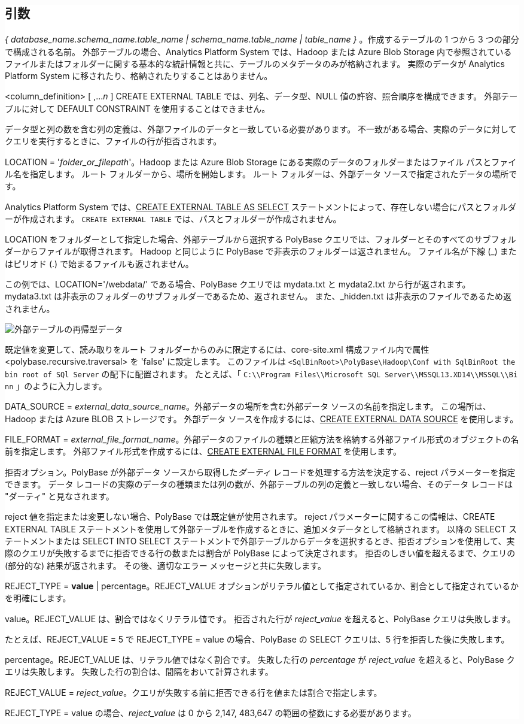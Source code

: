 
## <a name="arguments"></a>引数

*{ database_name.schema_name.table_name | schema_name.table_name | table_name }* 。作成するテーブルの 1 つから 3 つの部分で構成される名前。 外部テーブルの場合、Analytics Platform System では、Hadoop または Azure Blob Storage 内で参照されているファイルまたはフォルダーに関する基本的な統計情報と共に、テーブルのメタデータのみが格納されます。 実際のデータが Analytics Platform System に移されたり、格納されたりすることはありません。

\<column_definition> [ ,...*n* ] CREATE EXTERNAL TABLE では、列名、データ型、NULL 値の許容、照合順序を構成できます。 外部テーブルに対して DEFAULT CONSTRAINT を使用することはできません。

データ型と列の数を含む列の定義は、外部ファイルのデータと一致している必要があります。 不一致がある場合、実際のデータに対してクエリを実行するときに、ファイルの行が拒否されます。

LOCATION = '*folder_or_filepath*'。Hadoop または Azure Blob Storage にある実際のデータのフォルダーまたはファイル パスとファイル名を指定します。 ルート フォルダーから、場所を開始します。 ルート フォルダーは、外部データ ソースで指定されたデータの場所です。

Analytics Platform System では、[CREATE EXTERNAL TABLE AS SELECT](create-external-table-as-select-transact-sql.md) ステートメントによって、存在しない場合にパスとフォルダーが作成されます。 `CREATE EXTERNAL TABLE` では、パスとフォルダーが作成されません。

LOCATION をフォルダーとして指定した場合、外部テーブルから選択する PolyBase クエリでは、フォルダーとそのすべてのサブフォルダーからファイルが取得されます。 Hadoop と同じように PolyBase で非表示のフォルダーは返されません。 ファイル名が下線 (_) またはピリオド (.) で始まるファイルも返されません。

この例では、LOCATION='/webdata/' である場合、PolyBase クエリでは mydata.txt と mydata2.txt から行が返されます。 mydata3.txt は非表示のフォルダーのサブフォルダーであるため、返されません。 また、_hidden.txt は非表示のファイルであるため返されません。

![外部テーブルの再帰型データ](../../t-sql/statements/media/aps-polybase-folder-traversal.png "外部テーブルの再帰型データ")

既定値を変更して、読み取りをルート フォルダーからのみに限定するには、core-site.xml 構成ファイル内で属性\<polybase.recursive.traversal> を 'false' に設定します。 このファイルは `<SqlBinRoot>\PolyBase\Hadoop\Conf with SqlBinRoot the bin root of SQl Server` の配下に配置されます。 たとえば、「 `C:\\Program Files\\Microsoft SQL Server\\MSSQL13.XD14\\MSSQL\\Binn` 」のように入力します。

DATA_SOURCE = *external_data_source_name*。外部データの場所を含む外部データ ソースの名前を指定します。 この場所は、Hadoop または Azure BLOB ストレージです。 外部データ ソースを作成するには、[CREATE EXTERNAL DATA SOURCE](../../t-sql/statements/create-external-data-source-transact-sql.md) を使用します。

FILE_FORMAT = *external_file_format_name*。外部データのファイルの種類と圧縮方法を格納する外部ファイル形式のオブジェクトの名前を指定します。 外部ファイル形式を作成するには、[CREATE EXTERNAL FILE FORMAT](../../t-sql/statements/create-external-file-format-transact-sql.md) を使用します。

拒否オプション。PolyBase が外部データ ソースから取得した*ダーティ* レコードを処理する方法を決定する、reject パラメーターを指定できます。 データ レコードの実際のデータの種類または列の数が、外部テーブルの列の定義と一致しない場合、そのデータ レコードは "ダーティ" と見なされます。

reject 値を指定または変更しない場合、PolyBase では既定値が使用されます。 reject パラメーターに関するこの情報は、CREATE EXTERNAL TABLE ステートメントを使用して外部テーブルを作成するときに、追加メタデータとして格納されます。 以降の SELECT ステートメントまたは SELECT INTO SELECT ステートメントで外部テーブルからデータを選択するとき、拒否オプションを使用して、実際のクエリが失敗するまでに拒否できる行の数または割合が PolyBase によって決定されます。 拒否のしきい値を超えるまで、クエリの (部分的な) 結果が返されます。 その後、適切なエラー メッセージと共に失敗します。

REJECT_TYPE = **value** | percentage。REJECT_VALUE オプションがリテラル値として指定されているか、割合として指定されているかを明確にします。

value。REJECT_VALUE は、割合ではなくリテラル値です。 拒否された行が *reject_value* を超えると、PolyBase クエリは失敗します。

たとえば、REJECT_VALUE = 5 で REJECT_TYPE = value の場合、PolyBase の SELECT クエリは、5 行を拒否した後に失敗します。

percentage。REJECT_VALUE は、リテラル値ではなく割合です。 失敗した行の *percentage* が *reject_value* を超えると、PolyBase クエリは失敗します。 失敗した行の割合は、間隔をおいて計算されます。

REJECT_VALUE = *reject_value*。クエリが失敗する前に拒否できる行を値または割合で指定します。

REJECT_TYPE = value の場合、*reject_value* は 0 から 2,147, 483,647 の範囲の整数にする必要があります。
